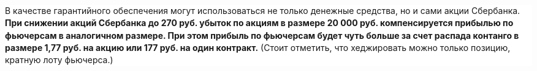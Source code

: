 В качестве гарантийного обеспечения могут использоваться не только денежные средства, но и сами акции Сбербанка.
**При снижении акций Сбербанка до 270 руб. убыток по акциям в размере 20 000 руб. компенсируется прибылью по фьючерсам в аналогичном размере. При этом прибыль по фьючерсам будет чуть больше за счет распада контанго в размере 1,77 руб. на акцию или 177 руб. на один контракт.** (Стоит отметить, что хеджировать можно только позицию, кратную лоту фьючерса.)